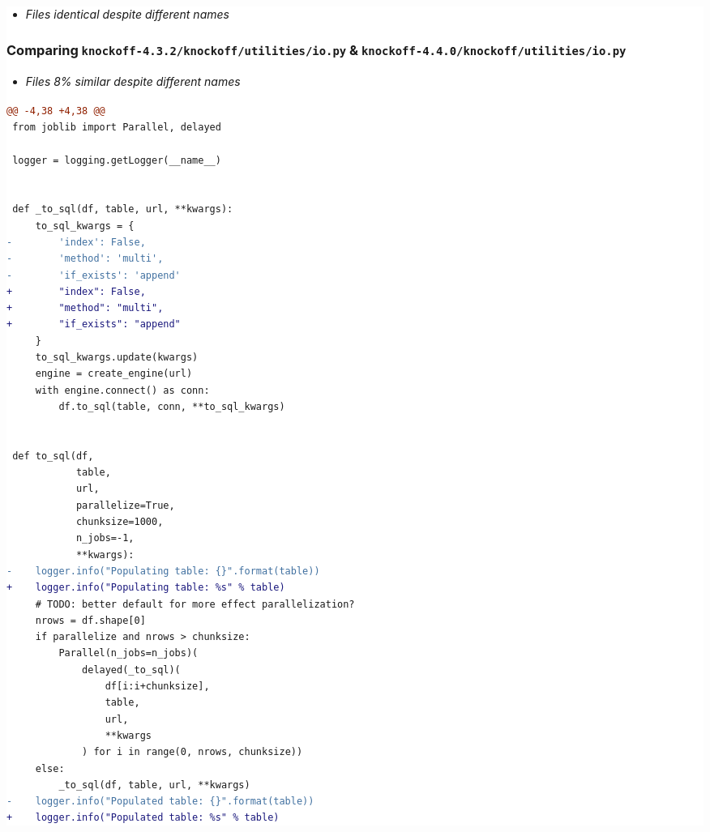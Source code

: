  * *Files identical despite different names*

### Comparing `knockoff-4.3.2/knockoff/utilities/io.py` & `knockoff-4.4.0/knockoff/utilities/io.py`

 * *Files 8% similar despite different names*

```diff
@@ -4,38 +4,38 @@
 from joblib import Parallel, delayed
 
 logger = logging.getLogger(__name__)
 
 
 def _to_sql(df, table, url, **kwargs):
     to_sql_kwargs = {
-        'index': False,
-        'method': 'multi',
-        'if_exists': 'append'
+        "index": False,
+        "method": "multi",
+        "if_exists": "append"
     }
     to_sql_kwargs.update(kwargs)
     engine = create_engine(url)
     with engine.connect() as conn:
         df.to_sql(table, conn, **to_sql_kwargs)
 
 
 def to_sql(df,
            table,
            url,
            parallelize=True,
            chunksize=1000,
            n_jobs=-1,
            **kwargs):
-    logger.info("Populating table: {}".format(table))
+    logger.info("Populating table: %s" % table)
     # TODO: better default for more effect parallelization?
     nrows = df.shape[0]
     if parallelize and nrows > chunksize:
         Parallel(n_jobs=n_jobs)(
             delayed(_to_sql)(
                 df[i:i+chunksize],
                 table,
                 url,
                 **kwargs
             ) for i in range(0, nrows, chunksize))
     else:
         _to_sql(df, table, url, **kwargs)
-    logger.info("Populated table: {}".format(table))
+    logger.info("Populated table: %s" % table)
```
